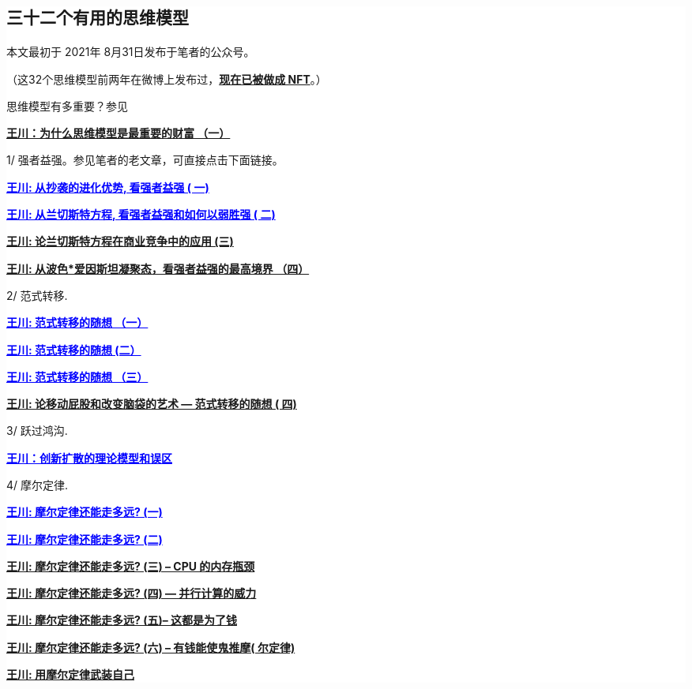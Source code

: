## 三十二个有用的思维模型

本文最初于 2021年 8月31日发布于笔者的公众号。

（这32个思维模型前两年在微博上发布过，<strong><a href="http://opensea.io/collection/svwangchuan">现在已被做成
NFT</a></strong>。）

思维模型有多重要？参见

<a href="https://chuan.us/archives/213"><strong>王川：为什么思维模型是最重要的财富 （一）</strong></a>

1/ 强者益强。参见笔者的老文章，可直接点击下面链接。

<strong><a style="color: #0000ff;" href="https://chuan.us/archives/277">王川: 从抄袭的进化优势, 看强者益强 (
一)</a></strong>

<strong><a style="color: #0000ff;" href="https://chuan.us/archives/279">王川: 从兰切斯特方程, 看强者益强和如何以弱胜强 (
二)</a></strong>

<a href="https://chuan.us/archives/281"><strong>王川: 论兰切斯特方程在商业竞争中的应用 (三)</strong></a>

<a href="https://chuan.us/archives/283"><strong>王川: 从波色*爱因斯坦凝聚态，看强者益强的最高境界 （四）</strong></a>

2/ 范式转移.

<strong><a style="color: #0000ff;" href="https://chuan.us/archives/457">王川: 范式转移的随想 （一）</a></strong>

<strong><a style="color: #0000ff;" href="https://chuan.us/archives/453">王川: 范式转移的随想 (二）</a></strong>

<strong><a style="color: #0000ff;" href="https://chuan.us/archives/451">王川: 范式转移的随想 （三）</a></strong>

<a href="https://chuan.us/archives/449"><strong>王川: 论移动屁股和改变脑袋的艺术 &#8212; 范式转移的随想 (
四)</strong></a>

3/ 跃过鸿沟.

<strong><a style="color: #0000ff;" href="https://chuan.us/archives/186">王川：创新扩散的理论模型和误区</a></strong>

4/ 摩尔定律.

<strong><a style="color: #0000ff;" href="https://chuan.us/archives/519">王川: 摩尔定律还能走多远? (一)</a></strong>

<strong><a style="color: #0000ff;" href="https://chuan.us/archives/517">王川: 摩尔定律还能走多远? (二)</a></strong>

<a href="https://chuan.us/archives/515"><strong>王川: 摩尔定律还能走多远? (三) &#8211; CPU 的内存瓶颈</strong></a>

<a href="https://chuan.us/archives/513"><strong>王川: 摩尔定律还能走多远? (四) &#8212; 并行计算的威力</strong></a>

<a href="https://chuan.us/archives/510"><strong>王川: 摩尔定律还能走多远? (五)&#8211; 这都是为了钱</strong></a>

<a href="https://chuan.us/archives/508"><strong>王川: 摩尔定律还能走多远? (六) &#8211; 有钱能使鬼推摩(
尔定律)</strong></a>

<a href="https://chuan.us/archives/179"><strong>王川: 用摩尔定律武装自己</strong></a>
